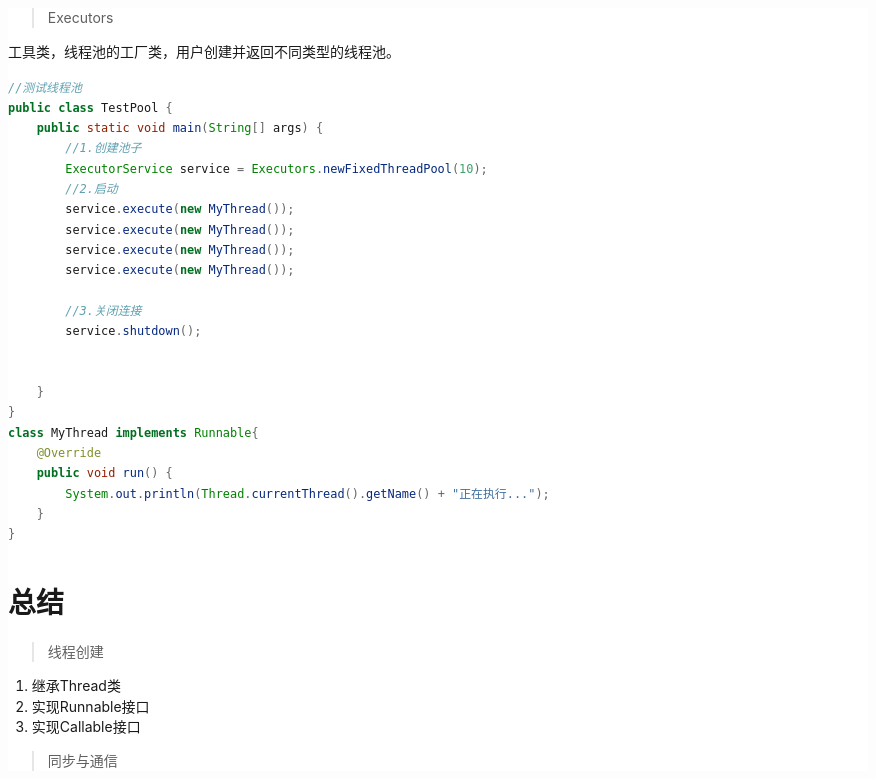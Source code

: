 > Executors

工具类，线程池的工厂类，用户创建并返回不同类型的线程池。

```java
//测试线程池
public class TestPool {
    public static void main(String[] args) {
        //1.创建池子
        ExecutorService service = Executors.newFixedThreadPool(10);
        //2.启动
        service.execute(new MyThread());
        service.execute(new MyThread());
        service.execute(new MyThread());
        service.execute(new MyThread());

        //3.关闭连接
        service.shutdown();


    }
}
class MyThread implements Runnable{
    @Override
    public void run() {
        System.out.println(Thread.currentThread().getName() + "正在执行...");
    }
}
```

# 总结

> 线程创建

1. 继承Thread类
2. 实现Runnable接口
3. 实现Callable接口

> 同步与通信

